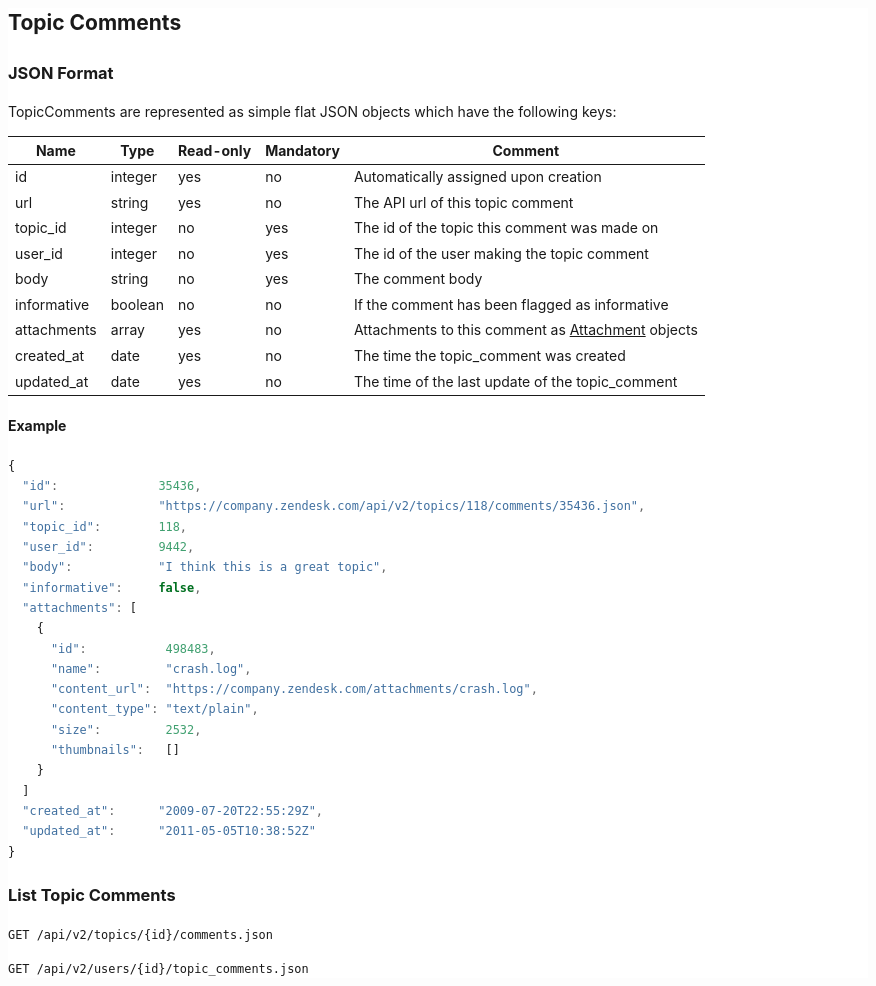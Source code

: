 ## Topic Comments

### JSON Format
TopicComments are represented as simple flat JSON objects which have the following keys:

| Name            | Type    | Read-only | Mandatory | Comment
| --------------- | ------- | --------- | --------- | -------
| id              | integer | yes       | no        | Automatically assigned upon creation
| url             | string  | yes       | no        | The API url of this topic comment
| topic_id        | integer | no        | yes       | The id of the topic this comment was made on
| user_id         | integer | no        | yes       | The id of the user making the topic comment
| body            | string  | no        | yes       | The comment body
| informative     | boolean | no        | no        | If the comment has been flagged as informative
| attachments     | array   | yes       | no        | Attachments to this comment as [Attachment](attachments.md) objects
| created_at      | date    | yes       | no        | The time the topic_comment was created
| updated_at      | date    | yes       | no        | The time of the last update of the topic_comment

#### Example
```js
{
  "id":              35436,
  "url":             "https://company.zendesk.com/api/v2/topics/118/comments/35436.json",
  "topic_id":        118,
  "user_id":         9442,
  "body":            "I think this is a great topic",
  "informative":     false,
  "attachments": [
    {
      "id":           498483,
      "name":         "crash.log",
      "content_url":  "https://company.zendesk.com/attachments/crash.log",
      "content_type": "text/plain",
      "size":         2532,
      "thumbnails":   []
    }
  ]
  "created_at":      "2009-07-20T22:55:29Z",
  "updated_at":      "2011-05-05T10:38:52Z"
}
```

### List Topic Comments
`GET /api/v2/topics/{id}/comments.json`

`GET /api/v2/users/{id}/topic_comments.json`
